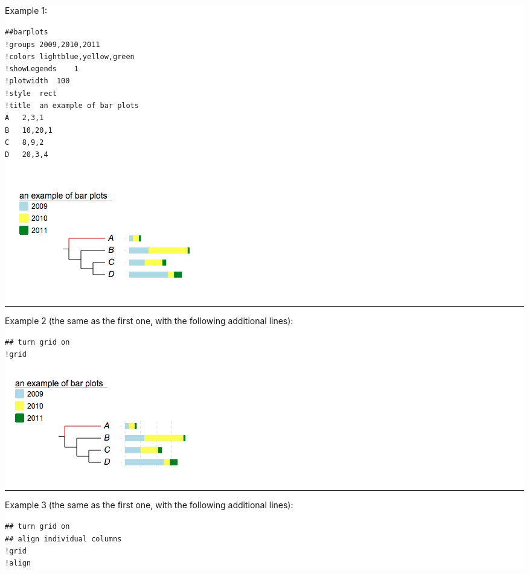 Example 1:

```
##barplots
!groups	2009,2010,2011
!colors	lightblue,yellow,green
!showLegends	1
!plotwidth	100
!style	rect
!title	an example of bar plots
A	2,3,1
B	10,20,1
C	8,9,2
D	20,3,4
```

![](images/DatasetBars_barcharts_example1.png)

----

Example 2 (the same as the first one, with the following additional lines):

```
## turn grid on
!grid
```

![](images/DatasetBars_barcharts_example2.png)

----

Example 3 (the same as the first one, with the following additional lines):

```
## turn grid on
## align individual columns
!grid
!align
```

